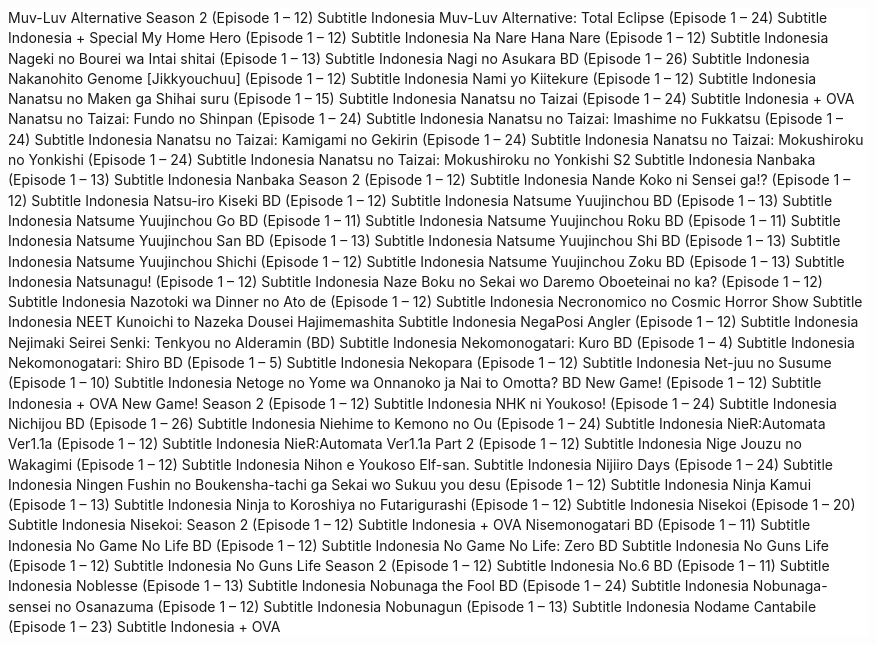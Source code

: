 Muv-Luv Alternative Season 2 (Episode 1 – 12) Subtitle Indonesia
Muv-Luv Alternative: Total Eclipse (Episode 1 – 24) Subtitle Indonesia + Special
My Home Hero (Episode 1 – 12) Subtitle Indonesia
Na Nare Hana Nare (Episode 1 – 12) Subtitle Indonesia
Nageki no Bourei wa Intai shitai (Episode 1 – 13) Subtitle Indonesia
Nagi no Asukara BD (Episode 1 – 26) Subtitle Indonesia
Nakanohito Genome [Jikkyouchuu] (Episode 1 – 12) Subtitle Indonesia
Nami yo Kiitekure (Episode 1 – 12) Subtitle Indonesia
Nanatsu no Maken ga Shihai suru (Episode 1 – 15) Subtitle Indonesia
Nanatsu no Taizai (Episode 1 – 24) Subtitle Indonesia + OVA
Nanatsu no Taizai: Fundo no Shinpan (Episode 1 – 24) Subtitle Indonesia
Nanatsu no Taizai: Imashime no Fukkatsu (Episode 1 – 24) Subtitle Indonesia
Nanatsu no Taizai: Kamigami no Gekirin (Episode 1 – 24) Subtitle Indonesia
Nanatsu no Taizai: Mokushiroku no Yonkishi (Episode 1 – 24) Subtitle Indonesia
Nanatsu no Taizai: Mokushiroku no Yonkishi S2 Subtitle Indonesia
Nanbaka (Episode 1 – 13) Subtitle Indonesia
Nanbaka Season 2 (Episode 1 – 12) Subtitle Indonesia
Nande Koko ni Sensei ga!? (Episode 1 – 12) Subtitle Indonesia
Natsu-iro Kiseki BD (Episode 1 – 12) Subtitle Indonesia
Natsume Yuujinchou BD (Episode 1 – 13) Subtitle Indonesia
Natsume Yuujinchou Go BD (Episode 1 – 11) Subtitle Indonesia
Natsume Yuujinchou Roku BD (Episode 1 – 11) Subtitle Indonesia
Natsume Yuujinchou San BD (Episode 1 – 13) Subtitle Indonesia
Natsume Yuujinchou Shi BD (Episode 1 – 13) Subtitle Indonesia
Natsume Yuujinchou Shichi (Episode 1 – 12) Subtitle Indonesia
Natsume Yuujinchou Zoku BD (Episode 1 – 13) Subtitle Indonesia
Natsunagu! (Episode 1 – 12) Subtitle Indonesia
Naze Boku no Sekai wo Daremo Oboeteinai no ka? (Episode 1 – 12) Subtitle Indonesia
Nazotoki wa Dinner no Ato de (Episode 1 – 12) Subtitle Indonesia
Necronomico no Cosmic Horror Show Subtitle Indonesia
NEET Kunoichi to Nazeka Dousei Hajimemashita Subtitle Indonesia
NegaPosi Angler (Episode 1 – 12) Subtitle Indonesia
Nejimaki Seirei Senki: Tenkyou no Alderamin (BD) Subtitle Indonesia
Nekomonogatari: Kuro BD (Episode 1 – 4) Subtitle Indonesia
Nekomonogatari: Shiro BD (Episode 1 – 5) Subtitle Indonesia
Nekopara (Episode 1 – 12) Subtitle Indonesia
Net-juu no Susume (Episode 1 – 10) Subtitle Indonesia
Netoge no Yome wa Onnanoko ja Nai to Omotta? BD
New Game! (Episode 1 – 12) Subtitle Indonesia + OVA
New Game! Season 2 (Episode 1 – 12) Subtitle Indonesia
NHK ni Youkoso! (Episode 1 – 24) Subtitle Indonesia
Nichijou BD (Episode 1 – 26) Subtitle Indonesia
Niehime to Kemono no Ou (Episode 1 – 24) Subtitle Indonesia
NieR:Automata Ver1.1a (Episode 1 – 12) Subtitle Indonesia
NieR:Automata Ver1.1a Part 2 (Episode 1 – 12) Subtitle Indonesia
Nige Jouzu no Wakagimi (Episode 1 – 12) Subtitle Indonesia
Nihon e Youkoso Elf-san. Subtitle Indonesia
Nijiiro Days (Episode 1 – 24) Subtitle Indonesia
Ningen Fushin no Boukensha-tachi ga Sekai wo Sukuu you desu (Episode 1 – 12) Subtitle Indonesia
Ninja Kamui (Episode 1 – 13) Subtitle Indonesia
Ninja to Koroshiya no Futarigurashi (Episode 1 – 12) Subtitle Indonesia
Nisekoi (Episode 1 – 20) Subtitle Indonesia
Nisekoi: Season 2 (Episode 1 – 12) Subtitle Indonesia + OVA
Nisemonogatari BD (Episode 1 – 11) Subtitle Indonesia
No Game No Life BD (Episode 1 – 12) Subtitle Indonesia
No Game No Life: Zero BD Subtitle Indonesia
No Guns Life (Episode 1 – 12) Subtitle Indonesia
No Guns Life Season 2 (Episode 1 – 12) Subtitle Indonesia
No.6 BD (Episode 1 – 11) Subtitle Indonesia
Noblesse (Episode 1 – 13) Subtitle Indonesia
Nobunaga the Fool BD (Episode 1 – 24) Subtitle Indonesia
Nobunaga-sensei no Osanazuma (Episode 1 – 12) Subtitle Indonesia
Nobunagun (Episode 1 – 13) Subtitle Indonesia
Nodame Cantabile (Episode 1 – 23) Subtitle Indonesia + OVA